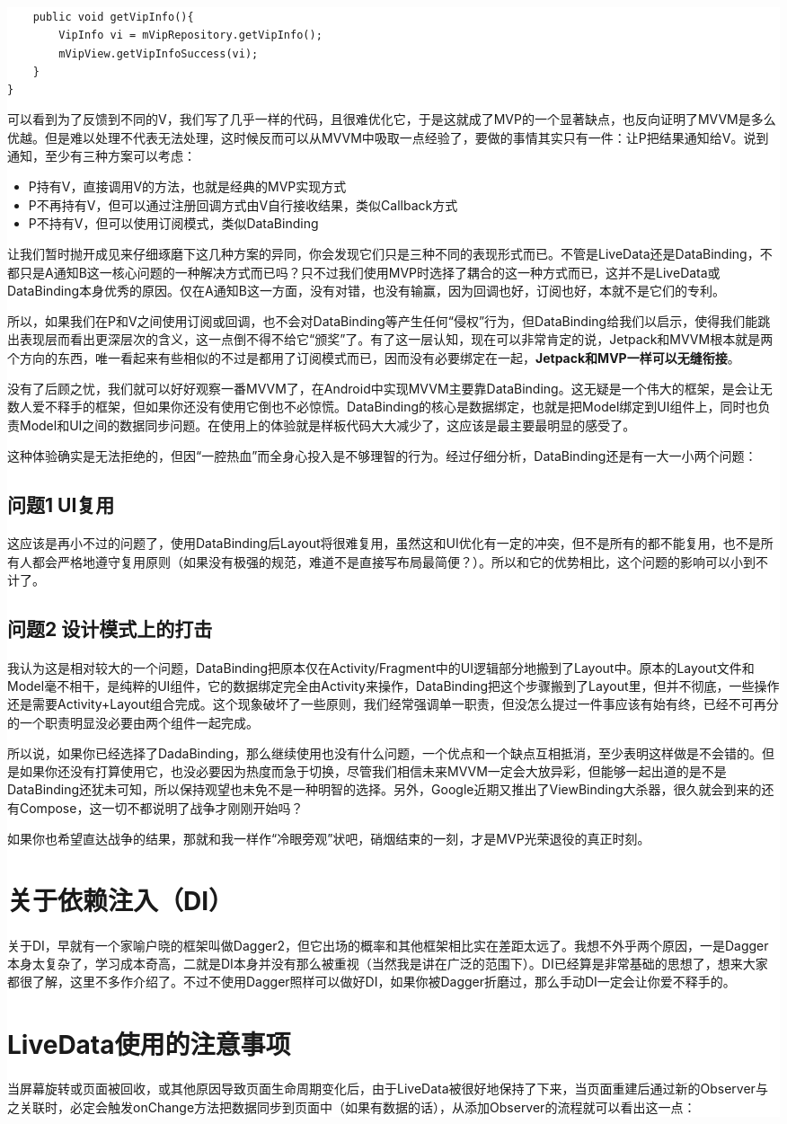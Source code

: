 ```
    public void getVipInfo(){
        VipInfo vi = mVipRepository.getVipInfo();
        mVipView.getVipInfoSuccess(vi);
    }
}
```

可以看到为了反馈到不同的V，我们写了几乎一样的代码，且很难优化它，于是这就成了MVP的一个显著缺点，也反向证明了MVVM是多么优越。但是难以处理不代表无法处理，这时候反而可以从MVVM中吸取一点经验了，要做的事情其实只有一件：让P把结果通知给V。说到通知，至少有三种方案可以考虑：

* P持有V，直接调用V的方法，也就是经典的MVP实现方式
* P不再持有V，但可以通过注册回调方式由V自行接收结果，类似Callback方式
* P不持有V，但可以使用订阅模式，类似DataBinding

让我们暂时抛开成见来仔细琢磨下这几种方案的异同，你会发现它们只是三种不同的表现形式而已。不管是LiveData还是DataBinding，不都只是A通知B这一核心问题的一种解决方式而已吗？只不过我们使用MVP时选择了耦合的这一种方式而已，这并不是LiveData或DataBinding本身优秀的原因。仅在A通知B这一方面，没有对错，也没有输赢，因为回调也好，订阅也好，本就不是它们的专利。

所以，如果我们在P和V之间使用订阅或回调，也不会对DataBinding等产生任何“侵权”行为，但DataBinding给我们以启示，使得我们能跳出表现层而看出更深层次的含义，这一点倒不得不给它“颁奖”了。有了这一层认知，现在可以非常肯定的说，Jetpack和MVVM根本就是两个方向的东西，唯一看起来有些相似的不过是都用了订阅模式而已，因而没有必要绑定在一起，**Jetpack和MVP一样可以无缝衔接**。

没有了后顾之忧，我们就可以好好观察一番MVVM了，在Android中实现MVVM主要靠DataBinding。这无疑是一个伟大的框架，是会让无数人爱不释手的框架，但如果你还没有使用它倒也不必惊慌。DataBinding的核心是数据绑定，也就是把Model绑定到UI组件上，同时也负责Model和UI之间的数据同步问题。在使用上的体验就是样板代码大大减少了，这应该是最主要最明显的感受了。

这种体验确实是无法拒绝的，但因“一腔热血”而全身心投入是不够理智的行为。经过仔细分析，DataBinding还是有一大一小两个问题：

## 问题1 UI复用

这应该是再小不过的问题了，使用DataBinding后Layout将很难复用，虽然这和UI优化有一定的冲突，但不是所有的都不能复用，也不是所有人都会严格地遵守复用原则（如果没有极强的规范，难道不是直接写布局最简便？）。所以和它的优势相比，这个问题的影响可以小到不计了。

## 问题2 设计模式上的打击

我认为这是相对较大的一个问题，DataBinding把原本仅在Activity/Fragment中的UI逻辑部分地搬到了Layout中。原本的Layout文件和Model毫不相干，是纯粹的UI组件，它的数据绑定完全由Activity来操作，DataBinding把这个步骤搬到了Layout里，但并不彻底，一些操作还是需要Activity+Layout组合完成。这个现象破坏了一些原则，我们经常强调单一职责，但没怎么提过一件事应该有始有终，已经不可再分的一个职责明显没必要由两个组件一起完成。

所以说，如果你已经选择了DadaBinding，那么继续使用也没有什么问题，一个优点和一个缺点互相抵消，至少表明这样做是不会错的。但是如果你还没有打算使用它，也没必要因为热度而急于切换，尽管我们相信未来MVVM一定会大放异彩，但能够一起出道的是不是DataBinding还犹未可知，所以保持观望也未免不是一种明智的选择。另外，Google近期又推出了ViewBinding大杀器，很久就会到来的还有Compose，这一切不都说明了战争才刚刚开始吗？

如果你也希望直达战争的结果，那就和我一样作“冷眼旁观”状吧，硝烟结束的一刻，才是MVP光荣退役的真正时刻。

# 关于依赖注入（DI）

关于DI，早就有一个家喻户晓的框架叫做Dagger2，但它出场的概率和其他框架相比实在差距太远了。我想不外乎两个原因，一是Dagger本身太复杂了，学习成本奇高，二就是DI本身并没有那么被重视（当然我是讲在广泛的范围下）。DI已经算是非常基础的思想了，想来大家都很了解，这里不多作介绍了。不过不使用Dagger照样可以做好DI，如果你被Dagger折磨过，那么手动DI一定会让你爱不释手的。

# LiveData使用的注意事项

当屏幕旋转或页面被回收，或其他原因导致页面生命周期变化后，由于LiveData被很好地保持了下来，当页面重建后通过新的Observer与之关联时，必定会触发onChange方法把数据同步到页面中（如果有数据的话），从添加Observer的流程就可以看出这一点：
